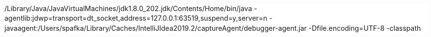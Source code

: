 /Library/Java/JavaVirtualMachines/jdk1.8.0_202.jdk/Contents/Home/bin/java -agentlib:jdwp=transport=dt_socket,address=127.0.0.1:63519,suspend=y,server=n -javaagent:/Users/spafka/Library/Caches/IntelliJIdea2019.2/captureAgent/debugger-agent.jar -Dfile.encoding=UTF-8 -classpath